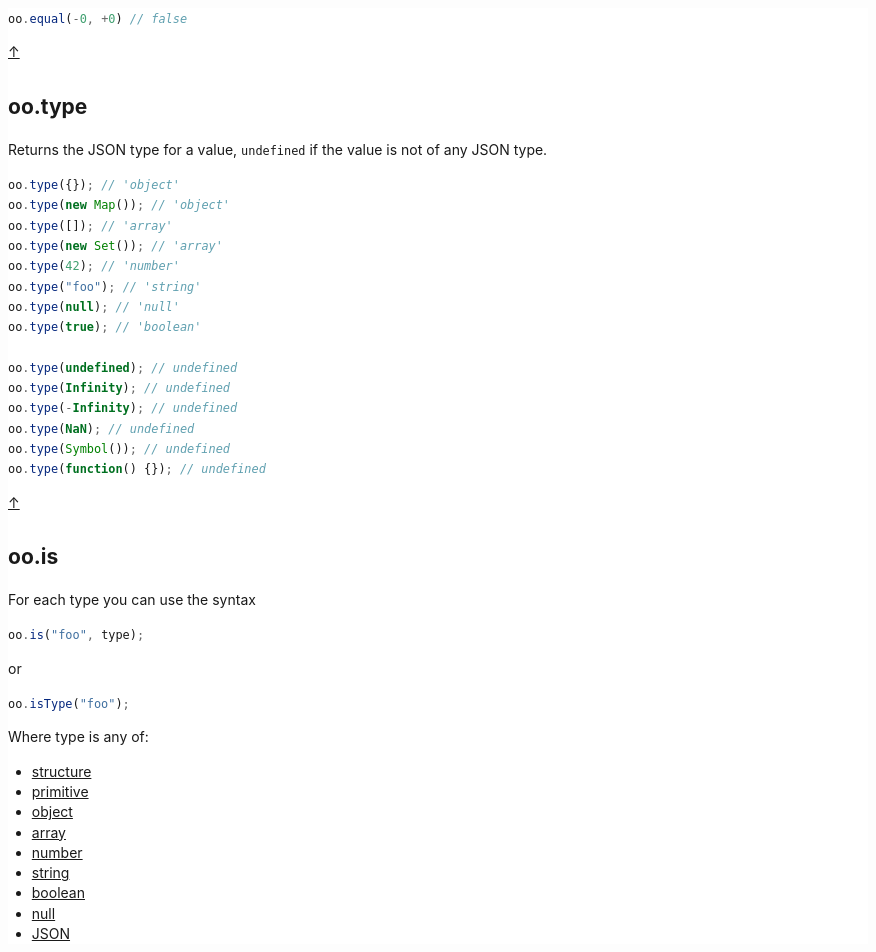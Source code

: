 ```javascript
oo.equal(-0, +0) // false
```

[↑](#json8)

## oo.type

Returns the JSON type for a value, `undefined` if the value is not of any JSON type.

```javascript
oo.type({}); // 'object'
oo.type(new Map()); // 'object'
oo.type([]); // 'array'
oo.type(new Set()); // 'array'
oo.type(42); // 'number'
oo.type("foo"); // 'string'
oo.type(null); // 'null'
oo.type(true); // 'boolean'

oo.type(undefined); // undefined
oo.type(Infinity); // undefined
oo.type(-Infinity); // undefined
oo.type(NaN); // undefined
oo.type(Symbol()); // undefined
oo.type(function() {}); // undefined
```

[↑](#json8)

## oo.is

For each type you can use the syntax

```javascript
oo.is("foo", type);
```

or

```javascript
oo.isType("foo");
```

Where type is any of:

* [structure](#structure)
* [primitive](#primitive)
* [object](#object)
* [array](#array)
* [number](#number)
* [string](#string)
* [boolean](#boolean)
* [null](#null)
* [JSON](#json)
